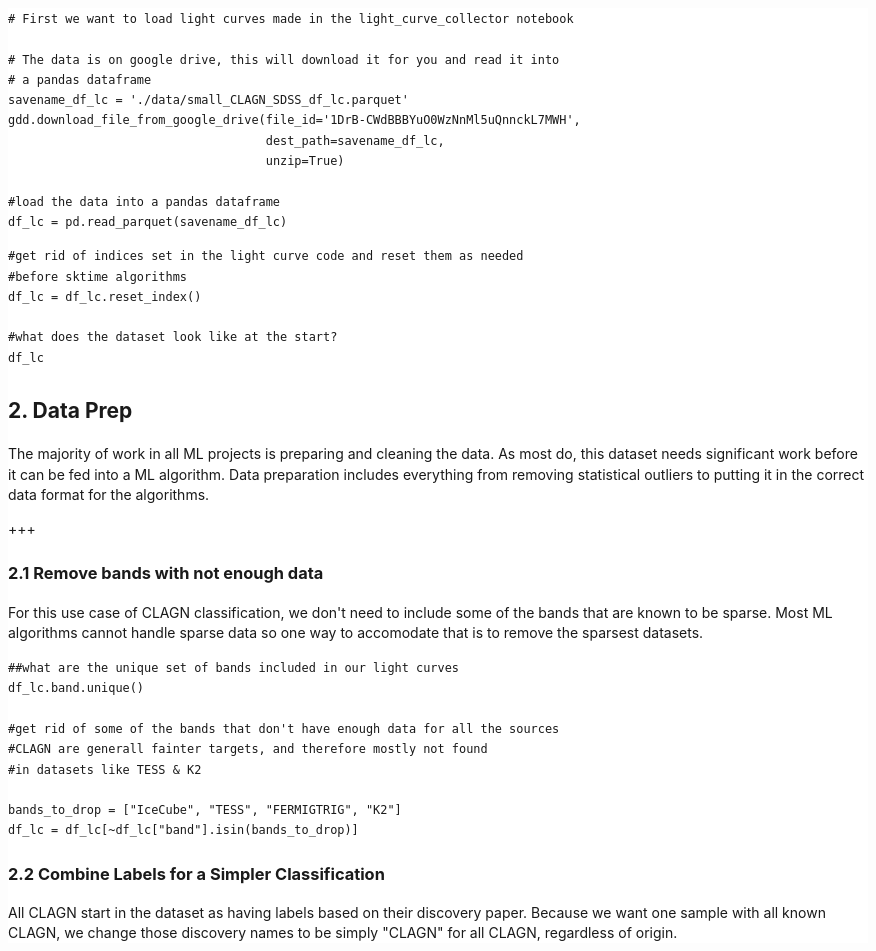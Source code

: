 ```{code-cell} ipython3
# First we want to load light curves made in the light_curve_collector notebook

# The data is on google drive, this will download it for you and read it into
# a pandas dataframe
savename_df_lc = './data/small_CLAGN_SDSS_df_lc.parquet'
gdd.download_file_from_google_drive(file_id='1DrB-CWdBBBYuO0WzNnMl5uQnnckL7MWH',
                                    dest_path=savename_df_lc,
                                    unzip=True)

#load the data into a pandas dataframe
df_lc = pd.read_parquet(savename_df_lc)
```

```{code-cell} ipython3
#get rid of indices set in the light curve code and reset them as needed
#before sktime algorithms
df_lc = df_lc.reset_index()

#what does the dataset look like at the start?
df_lc
```

## 2. Data Prep
The majority of work in all ML projects is preparing and cleaning the data.  As most do, this dataset needs significant work before it can be fed into a ML algorithm.  Data preparation includes everything from removing statistical outliers to putting it in the correct data format for the algorithms.

+++

### 2.1 Remove bands with not enough data
For this use case of CLAGN classification, we don't need to include some of the bands
that are known to be sparse.  Most ML algorithms cannot handle sparse data so one way to accomodate that
is to remove the sparsest datasets.

```{code-cell} ipython3
##what are the unique set of bands included in our light curves
df_lc.band.unique()

#get rid of some of the bands that don't have enough data for all the sources
#CLAGN are generall fainter targets, and therefore mostly not found
#in datasets like TESS & K2

bands_to_drop = ["IceCube", "TESS", "FERMIGTRIG", "K2"]
df_lc = df_lc[~df_lc["band"].isin(bands_to_drop)]
```

### 2.2 Combine Labels for a Simpler Classification
All CLAGN start in the dataset as having labels based on their discovery paper.  Because we want one sample with all known CLAGN, we change those discovery names to be simply "CLAGN" for all CLAGN, regardless of origin.
